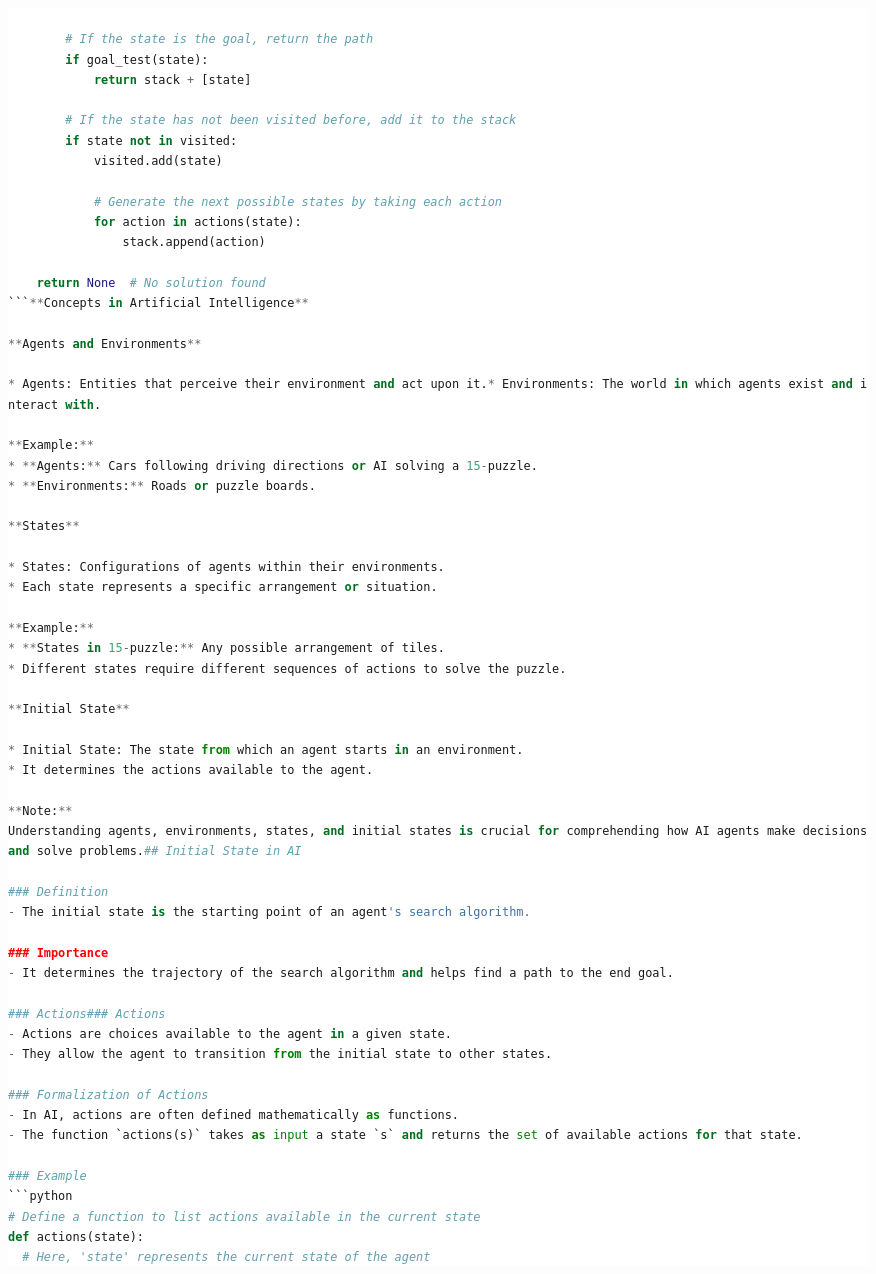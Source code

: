```python

        # If the state is the goal, return the path
        if goal_test(state):
            return stack + [state]

        # If the state has not been visited before, add it to the stack
        if state not in visited:
            visited.add(state)

            # Generate the next possible states by taking each action
            for action in actions(state):
                stack.append(action)

    return None  # No solution found
```**Concepts in Artificial Intelligence**

**Agents and Environments**

* Agents: Entities that perceive their environment and act upon it.* Environments: The world in which agents exist and interact with.

**Example:**
* **Agents:** Cars following driving directions or AI solving a 15-puzzle.
* **Environments:** Roads or puzzle boards.

**States**

* States: Configurations of agents within their environments.
* Each state represents a specific arrangement or situation.

**Example:**
* **States in 15-puzzle:** Any possible arrangement of tiles.
* Different states require different sequences of actions to solve the puzzle.

**Initial State**

* Initial State: The state from which an agent starts in an environment.
* It determines the actions available to the agent.

**Note:**
Understanding agents, environments, states, and initial states is crucial for comprehending how AI agents make decisions and solve problems.## Initial State in AI

### Definition
- The initial state is the starting point of an agent's search algorithm.

### Importance
- It determines the trajectory of the search algorithm and helps find a path to the end goal.

### Actions### Actions
- Actions are choices available to the agent in a given state.
- They allow the agent to transition from the initial state to other states.

### Formalization of Actions
- In AI, actions are often defined mathematically as functions.
- The function `actions(s)` takes as input a state `s` and returns the set of available actions for that state.

### Example
```python
# Define a function to list actions available in the current state
def actions(state):
  # Here, 'state' represents the current state of the agent
```